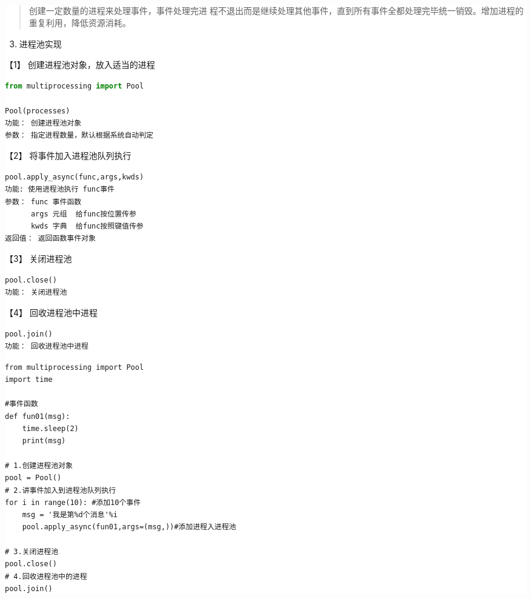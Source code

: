 >创建一定数量的进程来处理事件，事件处理完进	程不退出而是继续处理其他事件，直到所有事件全都处理完毕统一销毁。增加进程的重复利用，降低资源消耗。


3. 进程池实现

【1】 创建进程池对象，放入适当的进程

```python	  
from multiprocessing import Pool

Pool(processes)
功能： 创建进程池对象
参数： 指定进程数量，默认根据系统自动判定
```

【2】 将事件加入进程池队列执行

```python
pool.apply_async(func,args,kwds)
功能: 使用进程池执行 func事件
参数： func 事件函数
      args 元组  给func按位置传参
      kwds 字典  给func按照键值传参
返回值： 返回函数事件对象
```

【3】 关闭进程池

```python
pool.close()
功能： 关闭进程池
```

【4】 回收进程池中进程

```
pool.join()
功能： 回收进程池中进程
```

```
from multiprocessing import Pool
import time

#事件函数
def fun01(msg):
    time.sleep(2)
    print(msg)

# 1.创建进程池对象
pool = Pool()
# 2.讲事件加入到进程池队列执行
for i in range(10): #添加10个事件
    msg = '我是第%d个消息'%i
    pool.apply_async(fun01,args=(msg,))#添加进程入进程池

# 3.关闭进程池
pool.close()
# 4.回收进程池中的进程
pool.join()
```
